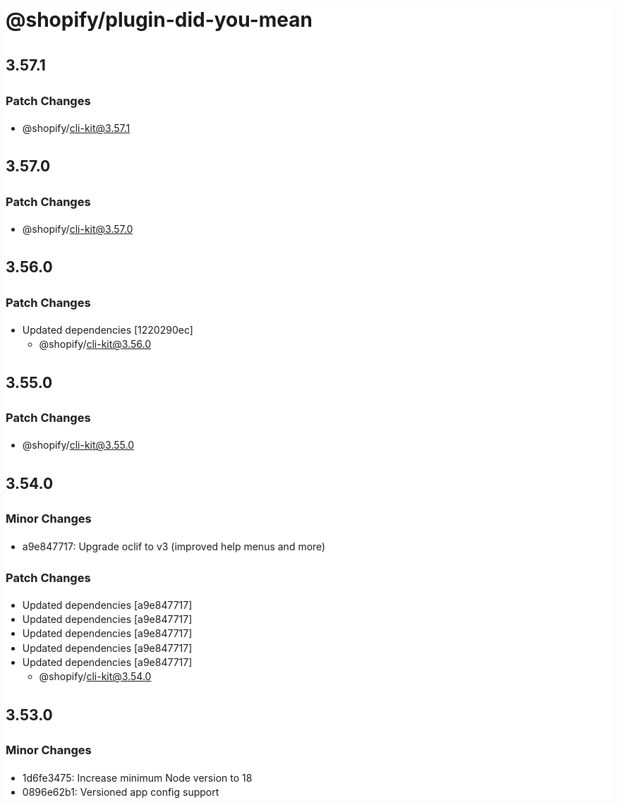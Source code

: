 # @shopify/plugin-did-you-mean

## 3.57.1

### Patch Changes

- @shopify/cli-kit@3.57.1

## 3.57.0

### Patch Changes

- @shopify/cli-kit@3.57.0

## 3.56.0

### Patch Changes

- Updated dependencies [1220290ec]
  - @shopify/cli-kit@3.56.0

## 3.55.0

### Patch Changes

- @shopify/cli-kit@3.55.0

## 3.54.0

### Minor Changes

- a9e847717: Upgrade oclif to v3 (improved help menus and more)

### Patch Changes

- Updated dependencies [a9e847717]
- Updated dependencies [a9e847717]
- Updated dependencies [a9e847717]
- Updated dependencies [a9e847717]
- Updated dependencies [a9e847717]
  - @shopify/cli-kit@3.54.0

## 3.53.0

### Minor Changes

- 1d6fe3475: Increase minimum Node version to 18
- 0896e62b1: Versioned app config support
